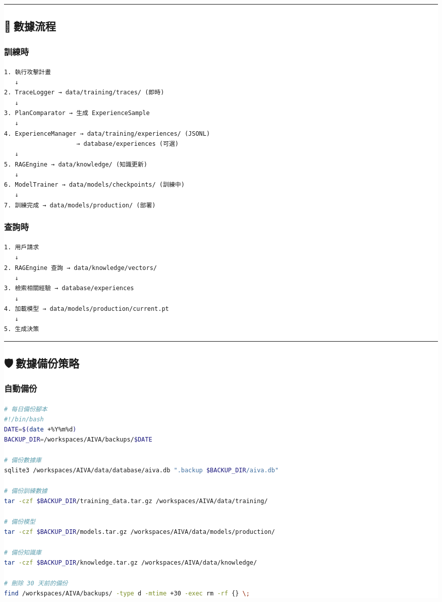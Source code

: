 
---

## 🔄 數據流程

### 訓練時

```
1. 執行攻擊計畫
   ↓
2. TraceLogger → data/training/traces/ (即時)
   ↓
3. PlanComparator → 生成 ExperienceSample
   ↓
4. ExperienceManager → data/training/experiences/ (JSONL)
                    → database/experiences (可選)
   ↓
5. RAGEngine → data/knowledge/ (知識更新)
   ↓
6. ModelTrainer → data/models/checkpoints/ (訓練中)
   ↓
7. 訓練完成 → data/models/production/ (部署)
```

### 查詢時

```
1. 用戶請求
   ↓
2. RAGEngine 查詢 → data/knowledge/vectors/
   ↓
3. 檢索相關經驗 → database/experiences
   ↓
4. 加載模型 → data/models/production/current.pt
   ↓
5. 生成決策
```

---

## 🛡️ 數據備份策略

### 自動備份

```bash
# 每日備份腳本
#!/bin/bash
DATE=$(date +%Y%m%d)
BACKUP_DIR=/workspaces/AIVA/backups/$DATE

# 備份數據庫
sqlite3 /workspaces/AIVA/data/database/aiva.db ".backup $BACKUP_DIR/aiva.db"

# 備份訓練數據
tar -czf $BACKUP_DIR/training_data.tar.gz /workspaces/AIVA/data/training/

# 備份模型
tar -czf $BACKUP_DIR/models.tar.gz /workspaces/AIVA/data/models/production/

# 備份知識庫
tar -czf $BACKUP_DIR/knowledge.tar.gz /workspaces/AIVA/data/knowledge/

# 刪除 30 天前的備份
find /workspaces/AIVA/backups/ -type d -mtime +30 -exec rm -rf {} \;
```
